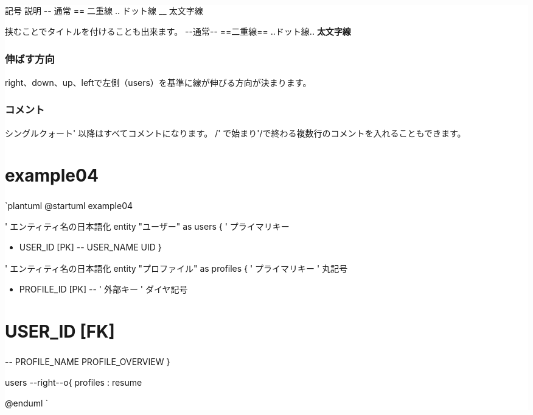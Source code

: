 記号 説明
-- 通常
== 二重線
.. ドット線
__ 太文字線

挟むことでタイトルを付けることも出来ます。
--通常--
==二重線==
..ドット線..
__太文字線__


### 伸ばす方向
right、down、up、leftで左側（users）を基準に線が伸びる方向が決まります。

### コメント
シングルクォート' 以降はすべてコメントになります。
/' で始まり'/で終わる複数行のコメントを入れることもできます。


# example04
`plantuml
@startuml example04

' エンティティ名の日本語化
entity "ユーザー" as users {
' プライマリキー
+ USER_ID [PK]
--
USER_NAME
UID
}

' エンティティ名の日本語化
entity "プロファイル" as profiles {
' プライマリキー
' 丸記号
+ PROFILE_ID [PK]
--
' 外部キー
' ダイヤ記号
# USER_ID [FK]
--
PROFILE_NAME
PROFILE_OVERVIEW
}

users --right--o{ profiles : resume

@enduml
`
